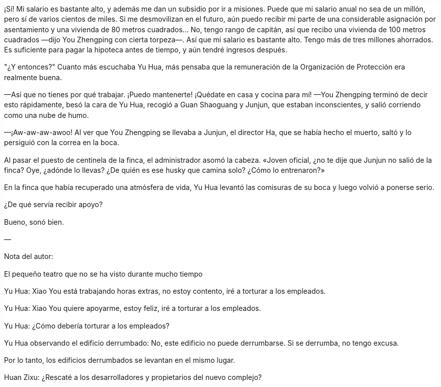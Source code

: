 

¡Sí! Mi salario es bastante alto, y además me dan un subsidio por ir a misiones. Puede que mi salario anual no sea de un millón, pero sí de varios cientos de miles. Si me desmovilizan en el futuro, aún puedo recibir mi parte de una considerable asignación por asentamiento y una vivienda de 80 metros cuadrados... No, tengo rango de capitán, así que recibo una vivienda de 100 metros cuadrados —dijo You Zhengping con cierta torpeza—. Así que mi salario es bastante alto. Tengo más de tres millones ahorrados. Es suficiente para pagar la hipoteca antes de tiempo, y aún tendré ingresos después.



"¿Y entonces?" Cuanto más escuchaba Yu Hua, más pensaba que la remuneración de la Organización de Protección era realmente buena.



—Así que no tienes por qué trabajar. ¡Puedo mantenerte! ¡Quédate en casa y cocina para mí! —You Zhengping terminó de decir esto rápidamente, besó la cara de Yu Hua, recogió a Guan Shaoguang y Junjun, que estaban inconscientes, y salió corriendo como una nube de humo.



—¡Aw-aw-aw-awoo! Al ver que You Zhengping se llevaba a Junjun, el director Ha, que se había hecho el muerto, saltó y lo persiguió con la correa en la boca.



Al pasar el puesto de centinela de la finca, el administrador asomó la cabeza. «Joven oficial, ¿no te dije que Junjun no salió de la finca? Oye, ¿adónde lo llevas? ¿De quién es ese husky que camina solo? ¿Cómo lo entrenaron?»



En la finca que había recuperado una atmósfera de vida, Yu Hua levantó las comisuras de su boca y luego volvió a ponerse serio.



¿De qué servía recibir apoyo?



Bueno, sonó bien.



—



Nota del autor:



El pequeño teatro que no se ha visto durante mucho tiempo



Yu Hua: Xiao You está trabajando horas extras, no estoy contento, iré a torturar a los empleados.

Yu Hua: Xiao You quiere apoyarme, estoy feliz, iré a torturar a los empleados.

Yu Hua: ¿Cómo debería torturar a los empleados?

Yu Hua observando el edificio derrumbado: No, este edificio no puede derrumbarse. Si se derrumba, no tengo excusa.

Por lo tanto, los edificios derrumbados se levantan en el mismo lugar.

Huan Zixu: ¿Rescaté a los desarrolladores y propietarios del nuevo complejo?